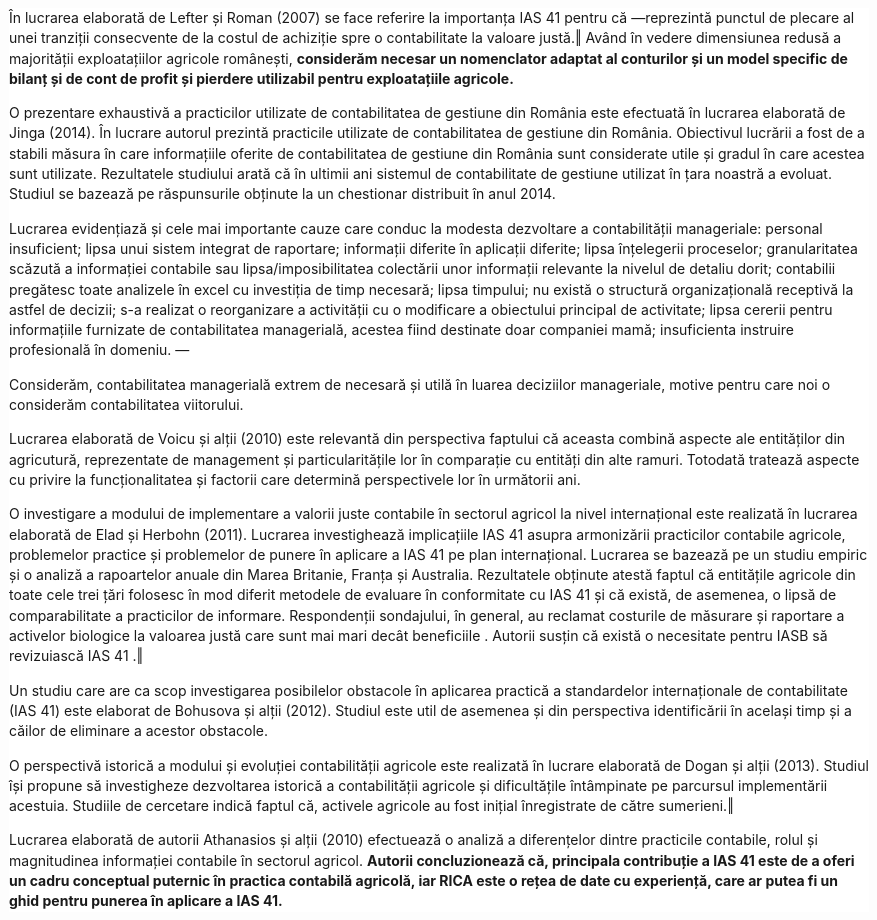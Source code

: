 În lucrarea elaborată de Lefter și Roman (2007) se face referire la importanța IAS 41 pentru că ―reprezintă punctul de plecare al unei tranziții consecvente de la costul de achiziție spre o contabilitate la valoare justă.‖ Având în vedere dimensiunea redusă a majorității exploatațiilor agricole românești, **considerăm necesar un nomenclator adaptat al conturilor și un model specific de bilanț și de cont de profit și pierdere utilizabil pentru exploatațiile agricole.**

O prezentare exhaustivă a practicilor utilizate de contabilitatea de gestiune din România este efectuată în lucrarea elaborată de Jinga (2014). În lucrare autorul prezintă practicile utilizate de contabilitatea de gestiune din România. Obiectivul lucrării a fost de a stabili măsura în care informațiile oferite de contabilitatea de gestiune din România sunt considerate utile și gradul în care acestea sunt utilizate. Rezultatele studiului arată că în ultimii ani sistemul de contabilitate de gestiune utilizat în țara noastră a evoluat. Studiul se bazează pe răspunsurile obținute la un chestionar distribuit în anul 2014.

Lucrarea evidențiază și cele mai importante cauze care conduc la modesta dezvoltare a contabilității manageriale: personal insuficient; lipsa unui sistem integrat de raportare; informații diferite în aplicații diferite; lipsa înțelegerii proceselor; granularitatea scăzută a informației contabile sau lipsa/imposibilitatea colectării unor informații relevante la nivelul de detaliu dorit; contabilii pregătesc toate analizele în excel cu investiția de timp necesară; lipsa timpului; nu există o structură organizațională receptivă la astfel de decizii; s-a realizat o reorganizare a activității cu o modificare a obiectului principal de activitate; lipsa cererii pentru informațiile furnizate de contabilitatea managerială, acestea fiind destinate doar companiei mamă; insuficienta instruire profesională în domeniu. ―

Considerăm, contabilitatea managerială extrem de necesară și utilă în luarea deciziilor manageriale, motive pentru care noi o considerăm contabilitatea viitorului.

Lucrarea elaborată de Voicu și alții (2010) este relevantă din perspectiva faptului că aceasta combină aspecte ale entităților din agricutură, reprezentate de management și particularitățile lor în comparație cu entități din alte ramuri. Totodată tratează aspecte cu privire la funcționalitatea și factorii care determină perspectivele lor în următorii ani.

O investigare a modului de implementare a valorii juste contabile în sectorul agricol la nivel internațional este realizată în lucrarea elaborată de Elad și Herbohn (2011). Lucrarea investighează implicațiile IAS 41 asupra armonizării practicilor contabile agricole, problemelor practice și problemelor de punere în aplicare a IAS 41 pe plan internațional. Lucrarea se bazează pe un studiu empiric și o analiză a rapoartelor anuale din Marea Britanie, Franța și Australia. Rezultatele obținute atestă faptul că entitățile agricole din toate cele trei țări folosesc în mod diferit metodele de evaluare în conformitate cu IAS 41 și că există, de asemenea, o lipsă de comparabilitate a practicilor de informare. Respondenții sondajului, în general, au reclamat costurile de măsurare și raportare a activelor biologice la valoarea justă care sunt mai mari decât beneficiile . Autorii susțin că există o necesitate pentru IASB să revizuiască IAS 41 .‖

Un studiu care are ca scop investigarea posibilelor obstacole în aplicarea practică a standardelor internaționale de contabilitate (IAS 41) este elaborat de Bohusova și alții (2012). Studiul este util de asemenea și din perspectiva identificării în același timp și a căilor de eliminare a acestor obstacole.

O perspectivă istorică a modului și evoluției contabilității agricole este realizată în lucrare elaborată de Dogan și alții (2013). Studiul își propune să investigheze dezvoltarea istorică a contabilității agricole și dificultățile întâmpinate pe parcursul implementării acestuia. Studiile de cercetare indică faptul că, activele agricole au fost inițial înregistrate de către sumerieni.‖

Lucrarea elaborată de autorii Athanasios și alții (2010) efectuează o analiză a diferențelor dintre practicile contabile, rolul și magnitudinea informației contabile în sectorul agricol. **Autorii concluzionează că, principala contribuție a IAS 41 este de a oferi un cadru conceptual puternic în practica contabilă agricolă, iar RICA este o rețea de date cu experiență, care ar putea fi un ghid pentru punerea în aplicare a IAS 41.**
